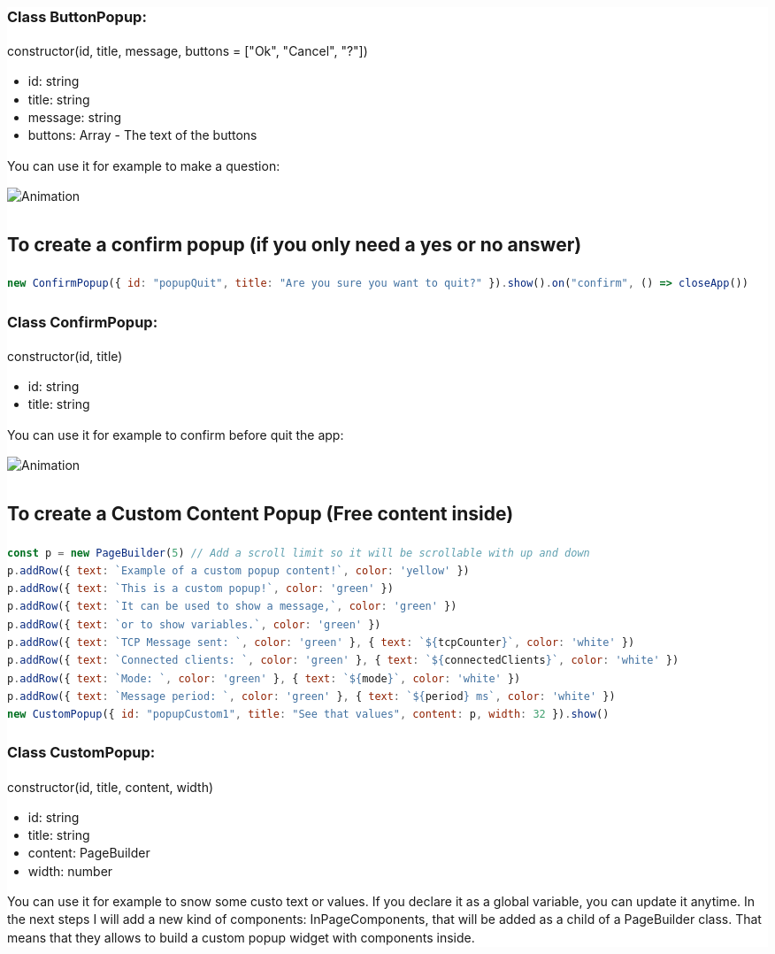 
### Class ButtonPopup:
constructor(id, title, message, buttons = ["Ok", "Cancel", "?"])
 - id: string
 - title: string
 - message: string
 - buttons: Array<string> - The text of the buttons

You can use it for example to make a question:

![Animation](https://user-images.githubusercontent.com/14907987/164768181-48f18d25-d05a-4959-88ec-8ce93212e356.gif)

## To create a confirm popup (if you only need a yes or no answer)
```js
new ConfirmPopup({ id: "popupQuit", title: "Are you sure you want to quit?" }).show().on("confirm", () => closeApp())
```

### Class ConfirmPopup:
constructor(id, title)
 - id: string
 - title: string

You can use it for example to confirm before quit the app:

![Animation](https://user-images.githubusercontent.com/14907987/164768797-3f538673-78da-4f67-b2c3-be1319f2fb95.gif)

## To create a Custom Content Popup (Free content inside)
```js
const p = new PageBuilder(5) // Add a scroll limit so it will be scrollable with up and down
p.addRow({ text: `Example of a custom popup content!`, color: 'yellow' })
p.addRow({ text: `This is a custom popup!`, color: 'green' })
p.addRow({ text: `It can be used to show a message,`, color: 'green' })
p.addRow({ text: `or to show variables.`, color: 'green' })
p.addRow({ text: `TCP Message sent: `, color: 'green' }, { text: `${tcpCounter}`, color: 'white' })
p.addRow({ text: `Connected clients: `, color: 'green' }, { text: `${connectedClients}`, color: 'white' })
p.addRow({ text: `Mode: `, color: 'green' }, { text: `${mode}`, color: 'white' })
p.addRow({ text: `Message period: `, color: 'green' }, { text: `${period} ms`, color: 'white' })
new CustomPopup({ id: "popupCustom1", title: "See that values", content: p, width: 32 }).show()
```

### Class CustomPopup:
constructor(id, title, content, width)
 - id: string
 - title: string
 - content: PageBuilder
 - width: number

You can use it for example to snow some custo text or values.
If you declare it as a global variable, you can update it anytime.
In the next steps I will add a new kind of components: InPageComponents, that will be added as a child of a PageBuilder class.
That means that they allows to build a custom popup widget with components inside.
